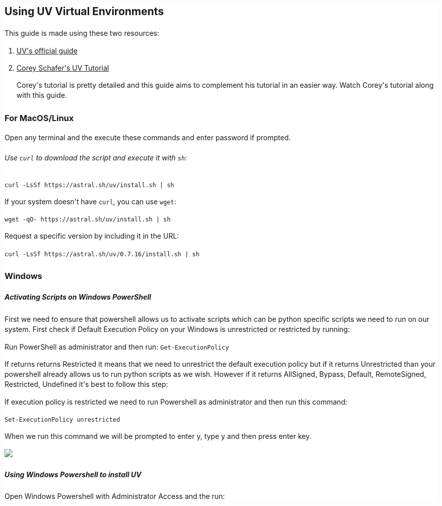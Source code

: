 ## Using UV Virtual Environments

This guide is made using these two resources:

1. [UV's official guide](https://docs.astral.sh/uv/getting-started/)
2. [Corey Schafer's UV Tutorial](https://www.youtube.com/watch?v=AMdG7IjgSPM) 

	Corey's tutorial is pretty detailed and this guide aims to complement his tutorial in an easier way. Watch Corey's tutorial along with this guide.

### For MacOS/Linux

Open any terminal and the execute these commands and enter password if prompted.

###### Use `curl` to download the script and execute it with `sh`:

```
curl -LsSf https://astral.sh/uv/install.sh | sh
```

If your system doesn't have `curl`, you can use `wget`:
```
wget -qO- https://astral.sh/uv/install.sh | sh
```

Request a specific version by including it in the URL:
```
curl -LsSf https://astral.sh/uv/0.7.16/install.sh | sh
```

###  Windows

##### Activating Scripts on Windows PowerShell

First we need to ensure that powershell allows us to activate scripts which can be python specific scripts we need to run on our system. First check if Default Execution Policy on your Windows is unrestricted or restricted by running:

Run PowerShell as administrator and then run: `Get-ExecutionPolicy`

If returns returns Restricted it means that we need to unrestrict the default execution policy but if it returns Unrestricted than your powershell already allows us to run python scripts as we wish. However if it returns AllSigned, Bypass, Default, RemoteSigned, Restricted, Undefined it's best to follow this step:

If execution policy is restricted we need to run Powershell as administrator and then run this command:

`Set-ExecutionPolicy unrestricted`

When we run this command we will be prompted to enter y, type y and then press enter key.

![](https://i.ibb.co/XZ402XzZ/image.png)
##### Using Windows Powershell to install UV

Open Windows Powershell with Administrator Access and the run:
